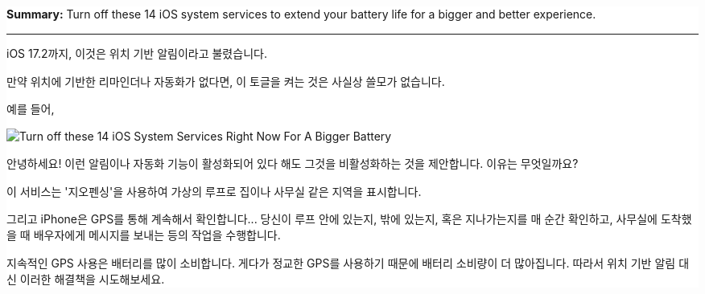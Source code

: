 **Summary:**
Turn off these 14 iOS system services to extend your battery life for a bigger and better experience.

---



<ins class="adsbygoogle"
     style="display:block"
     data-ad-client="ca-pub-4877378276818686"
     data-ad-slot="1107185301"
     data-ad-format="auto"
     data-full-width-responsive="true"></ins>

<script>
     (adsbygoogle = window.adsbygoogle || []).push({});
</script>

iOS 17.2까지, 이것은 위치 기반 알림이라고 불렸습니다.

만약 위치에 기반한 리마인더나 자동화가 없다면, 이 토글을 켜는 것은 사실상 쓸모가 없습니다.

예를 들어,

![Turn off these 14 iOS System Services Right Now For A Bigger Battery](/assets/img/2024-07-13-TurnOffThese14iOSSystemServicesRightNowForABiggerBattery_2.png)



<ins class="adsbygoogle"
     style="display:block"
     data-ad-client="ca-pub-4877378276818686"
     data-ad-slot="1107185301"
     data-ad-format="auto"
     data-full-width-responsive="true"></ins>

<script>
     (adsbygoogle = window.adsbygoogle || []).push({});
</script>

안녕하세요! 이런 알림이나 자동화 기능이 활성화되어 있다 해도 그것을 비활성화하는 것을 제안합니다. 이유는 무엇일까요?

이 서비스는 '지오펜싱'을 사용하여 가상의 루프로 집이나 사무실 같은 지역을 표시합니다.

그리고 iPhone은 GPS를 통해 계속해서 확인합니다... 당신이 루프 안에 있는지, 밖에 있는지, 혹은 지나가는지를 매 순간 확인하고, 사무실에 도착했을 때 배우자에게 메시지를 보내는 등의 작업을 수행합니다.

지속적인 GPS 사용은 배터리를 많이 소비합니다. 게다가 정교한 GPS를 사용하기 때문에 배터리 소비량이 더 많아집니다. 따라서 위치 기반 알림 대신 이러한 해결책을 시도해보세요.



<ins class="adsbygoogle"
     style="display:block"
     data-ad-client="ca-pub-4877378276818686"
     data-ad-slot="1107185301"
     data-ad-format="auto"
     data-full-width-responsive="true"></ins>

<script>
     (adsbygoogle = window.adsbygoogle || []).push({});
</script>
